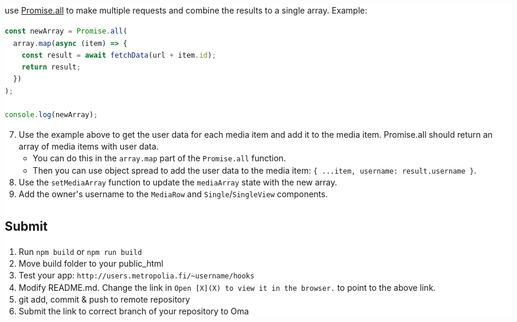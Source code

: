    use [Promise.all](https://developer.mozilla.org/en-US/docs/Web/JavaScript/Reference/Global_Objects/Promise/all) to
   make multiple requests and combine the results to a single array. Example:

   ```jsx
   const newArray = Promise.all(
     array.map(async (item) => {
       const result = await fetchData(url + item.id);
       return result;
     })
   );

   console.log(newArray);
   ```

7. Use the example above to get the user data for each media item and add it to the media item. Promise.all should return
   an array of media items with user data.
   - You can do this in the `array.map` part of the `Promise.all` function.
   - Then you can use object spread to add the user data to the media
     item: `{ ...item, username: result.username }`.
8. Use the `setMediaArray` function to update the `mediaArray` state with the new array.
9. Add the owner's username to the `MediaRow` and `Single`/`SingleView` components.

## Submit

1. Run `npm build` or `npm run build`
2. Move build folder to your public_html
3. Test your app: `http://users.metropolia.fi/~username/hooks`
4. Modify README.md. Change the link in `Open [X](X) to view it in the browser.` to point to the above link.
5. git add, commit & push to remote repository
6. Submit the link to correct branch of your repository to Oma
